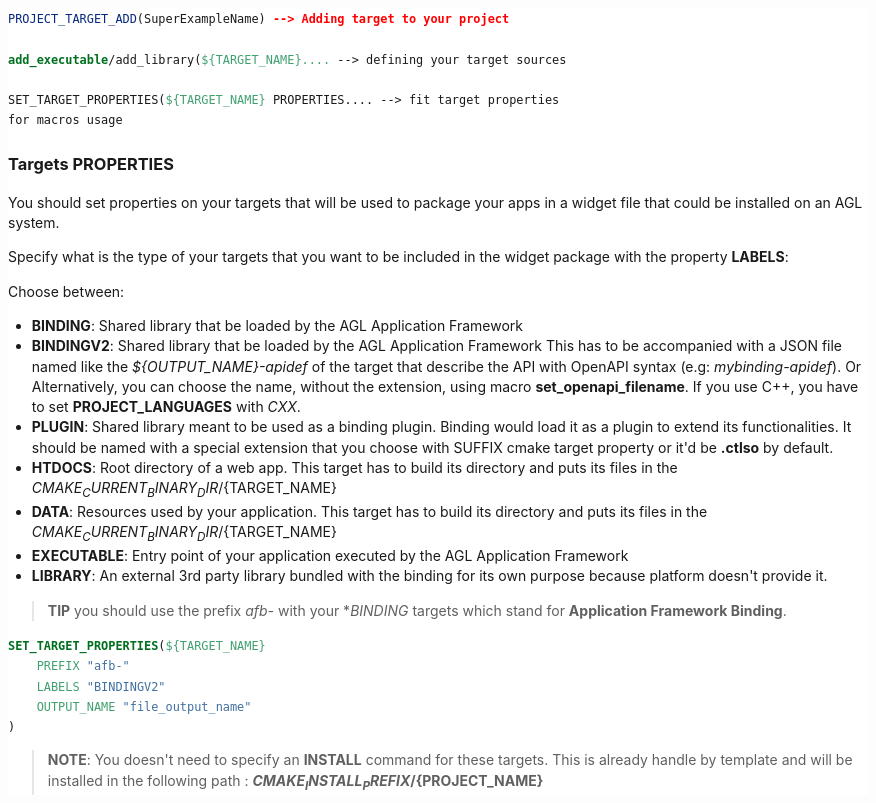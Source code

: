 ```cmake
PROJECT_TARGET_ADD(SuperExampleName) --> Adding target to your project

add_executable/add_library(${TARGET_NAME}.... --> defining your target sources

SET_TARGET_PROPERTIES(${TARGET_NAME} PROPERTIES.... --> fit target properties
for macros usage
```

### Targets PROPERTIES

You should set properties on your targets that will be used to package your
apps in a widget file that could be installed on an AGL system.

Specify what is the type of your targets that you want to be included in the
widget package with the property **LABELS**:

Choose between:

- **BINDING**: Shared library that be loaded by the AGL Application Framework
- **BINDINGV2**: Shared library that be loaded by the AGL Application Framework
 This has to be accompanied with a JSON file named like the
 *${OUTPUT_NAME}-apidef* of the target that describe the API with OpenAPI
 syntax (e.g: *mybinding-apidef*).
 Or Alternatively, you can choose the name, without the extension, using macro
 **set_openapi_filename**. If you use C++, you have to set
 **PROJECT_LANGUAGES** with *CXX*.
- **PLUGIN**: Shared library meant to be used as a binding plugin. Binding
 would load it as a plugin to extend its functionalities. It should be named
 with a special extension that you choose with SUFFIX cmake target property or
 it'd be **.ctlso** by default.
- **HTDOCS**: Root directory of a web app. This target has to build its
 directory and puts its files in the ${CMAKE_CURRENT_BINARY_DIR}/${TARGET_NAME}
- **DATA**: Resources used by your application. This target has to build its
 directory and puts its files in the ${CMAKE_CURRENT_BINARY_DIR}/${TARGET_NAME}
- **EXECUTABLE**: Entry point of your application executed by the AGL
 Application Framework
- **LIBRARY**: An external 3rd party library bundled with the binding for its
 own purpose because platform doesn't provide it.

> **TIP** you should use the prefix _afb-_ with your **BINDING* targets which
> stand for **Application Framework Binding**.

```cmake
SET_TARGET_PROPERTIES(${TARGET_NAME}
	PREFIX "afb-"
	LABELS "BINDINGV2"
	OUTPUT_NAME "file_output_name"
)
```

> **NOTE**: You doesn't need to specify an **INSTALL** command for these
> targets. This is already handle by template and will be installed in the
> following path : **${CMAKE_INSTALL_PREFIX}/${PROJECT_NAME}**
